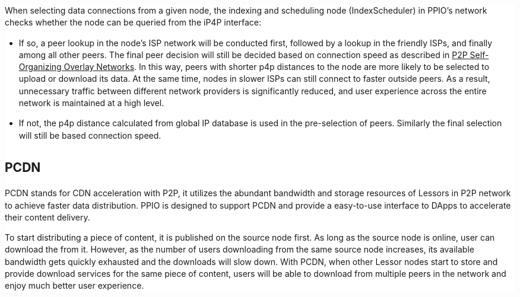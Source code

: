 When selecting data connections from a given node, the indexing and scheduling node (IndexScheduler) in PPIO’s network checks whether the node can be queried from the iP4P interface:  

- If so, a peer lookup in the node’s ISP network will be conducted first, followed by a lookup in the friendly ISPs, and finally among all other peers. The final peer decision will still be decided based on connection speed as described in [P2P Self-Organizing Overlay Networks](./P2P_Self_Organizing_Overlay_Networks.md). In this way, peers with shorter p4p distances to the node are more likely to be selected to upload or download its data. At the same time, nodes in slower ISPs can still connect to faster outside peers. As a result, unnecessary traffic between different network providers is significantly reduced, and user experience across the entire network is maintained at a high level.

- If not, the p4p distance calculated from global IP database is used in the pre-selection of peers. Similarly the final selection will still be based connection speed.

## PCDN
PCDN stands for CDN acceleration with P2P, it utilizes the abundant bandwidth and storage resources of Lessors in P2P network to achieve faster data distribution. PPIO is designed to support PCDN and provide a easy-to-use interface to DApps to accelerate their content delivery.

To start distributing a piece of content, it is published on the source node first. As long as the source node is online, user can download the from it. However, as the number of users downloading from the same source node increases, its available bandwidth gets quickly exhausted and the downloads will slow down. With PCDN, when other Lessor nodes start to store and provide download services for the same piece of content, users will be able to download from multiple peers in the network and enjoy much better user experience.

